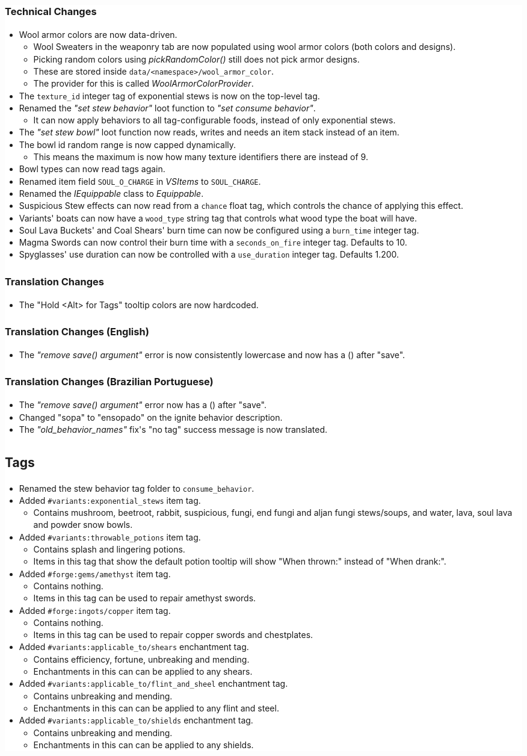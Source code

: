 
### Technical Changes
- Wool armor colors are now data-driven.
  - Wool Sweaters in the weaponry tab are now populated using wool armor colors (both colors and designs).
  - Picking random colors using *pickRandomColor()* still does not pick armor designs.
  - These are stored inside `data/<namespace>/wool_armor_color`.
  - The provider for this is called *WoolArmorColorProvider*.
- The `texture_id` integer tag of exponential stews is now on the top-level tag.
- Renamed the *"set stew behavior"* loot function to *"set consume behavior"*.
  - It can now apply behaviors to all tag-configurable foods, instead of only exponential stews.
- The *"set stew bowl"* loot function now reads, writes and needs an item stack instead of an item.
- The bowl id random range is now capped dynamically.
  - This means the maximum is now how many texture identifiers there are instead of 9.
- Bowl types can now read tags again.
- Renamed item field `SOUL_O_CHARGE` in *VSItems* to `SOUL_CHARGE`.
- Renamed the *IEquippable* class to *Equippable*.
- Suspicious Stew effects can now read from a `chance` float tag, which controls the chance of applying this effect.
- Variants' boats can now have a `wood_type` string tag that controls what wood type the boat will have.
- Soul Lava Buckets' and Coal Shears' burn time can now be configured using a `burn_time` integer tag.
- Magma Swords can now control their burn time with a `seconds_on_fire` integer tag. Defaults to 10.
- Spyglasses' use duration can now be controlled with a `use_duration` integer tag. Defaults 1.200.

### Translation Changes
- The "Hold \<Alt> for Tags" tooltip colors are now hardcoded.

### Translation Changes (English)
- The *"remove save() argument"* error is now consistently lowercase and now has a () after "save".

### Translation Changes (Brazilian Portuguese)
- The *"remove save() argument"* error now has a () after "save".
- Changed "sopa" to "ensopado" on the ignite behavior description.
- The *"old_behavior_names"* fix's "no tag" success message is now translated.

## Tags
- Renamed the stew behavior tag folder to `consume_behavior`.
- Added `#variants:exponential_stews` item tag.
  - Contains mushroom, beetroot, rabbit, suspicious, fungi, end fungi and aljan fungi stews/soups, and water, lava, soul lava and powder snow bowls.
- Added `#variants:throwable_potions` item tag.
  - Contains splash and lingering potions.
  - Items in this tag that show the default potion tooltip will show "When thrown:" instead of "When drank:".
- Added `#forge:gems/amethyst` item tag.
  - Contains nothing.
  - Items in this tag can be used to repair amethyst swords.
- Added `#forge:ingots/copper` item tag.
  - Contains nothing.
  - Items in this tag can be used to repair copper swords and chestplates.
- Added `#variants:applicable_to/shears` enchantment tag.
  - Contains efficiency, fortune, unbreaking and mending.
  - Enchantments in this can can be applied to any shears.
- Added `#variants:applicable_to/flint_and_sheel` enchantment tag.
  - Contains unbreaking and mending.
  - Enchantments in this can can be applied to any flint and steel.
- Added `#variants:applicable_to/shields` enchantment tag.
  - Contains unbreaking and mending.
  - Enchantments in this can can be applied to any shields.